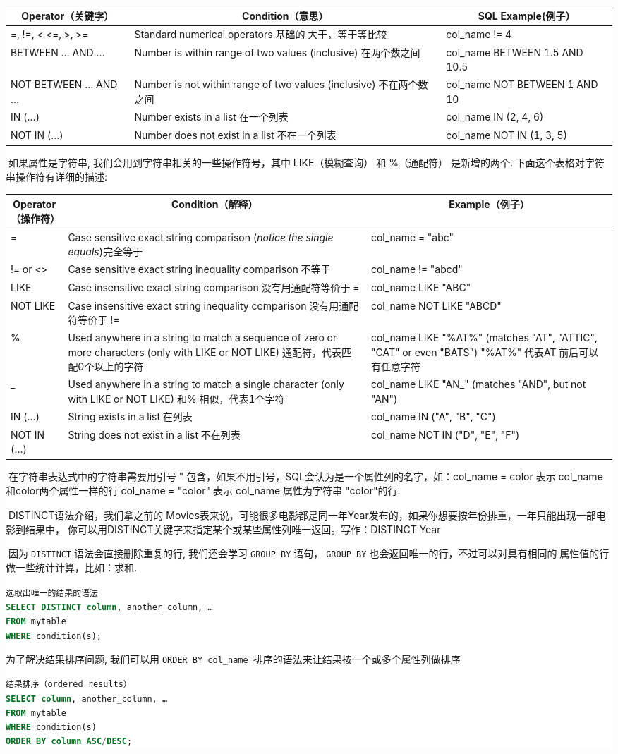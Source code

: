 | Operator（关键字）  | Condition（意思）                                            | SQL Example(例子）            |
| ------------------- | ------------------------------------------------------------ | ----------------------------- |
| =, !=, < <=, >, >=  | Standard numerical operators 基础的 大于，等于等比较         | col_name != 4                 |
| BETWEEN … AND …     | Number is within range of two values (inclusive) 在两个数之间 | col_name BETWEEN 1.5 AND 10.5 |
| NOT BETWEEN … AND … | Number is not within range of two values (inclusive) 不在两个数之间 | col_name NOT BETWEEN 1 AND 10 |
| IN (…)              | Number exists in a list 在一个列表                           | col_name IN (2, 4, 6)         |
| NOT IN (…)          | Number does not exist in a list 不在一个列表                 | col_name NOT IN (1, 3, 5)     |

​	如果属性是字符串, 我们会用到字符串相关的一些操作符号，其中 LIKE（模糊查询） 和 %（通配符） 是新增的两个. 下面这个表格对字符串操作符有详细的描述:

| Operator（操作符） | Condition（解释）                                            | Example（例子）                                              |
| ------------------ | ------------------------------------------------------------ | ------------------------------------------------------------ |
| =                  | Case sensitive exact string comparison (*notice the single equals*)完全等于 | col_name = "abc"                                             |
| != or <>           | Case sensitive exact string inequality comparison 不等于     | col_name != "abcd"                                           |
| LIKE               | Case insensitive exact string comparison 没有用通配符等价于 = | col_name LIKE "ABC"                                          |
| NOT LIKE           | Case insensitive exact string inequality comparison 没有用通配符等价于 != | col_name NOT LIKE "ABCD"                                     |
| %                  | Used anywhere in a string to match a sequence of zero or more characters (only with LIKE or NOT LIKE) 通配符，代表匹配0个以上的字符 | col_name LIKE "%AT%" (matches "AT", "ATTIC", "CAT" or even "BATS") "%AT%" 代表AT 前后可以有任意字符 |
| _                  | Used anywhere in a string to match a single character (only with LIKE or NOT LIKE) 和% 相似，代表1个字符 | col_name LIKE "AN_" (matches "AND", but not "AN")            |
| IN (…)             | String exists in a list 在列表                               | col_name IN ("A", "B", "C")                                  |
| NOT IN (…)         | String does not exist in a list 不在列表                     | col_name NOT IN ("D", "E", "F")                              |

​	在字符串表达式中的字符串需要用引号 " 包含，如果不用引号，SQL会认为是一个属性列的名字，如：col_name = color 表示 col_name和color两个属性一样的行 col_name = "color" 表示 col_name 属性为字符串 "color"的行.

​	DISTINCT语法介绍，我们拿之前的 Movies表来说，可能很多电影都是同一年Year发布的，如果你想要按年份排重，一年只能出现一部电影到结果中， 你可以用DISTINCT关键字来指定某个或某些属性列唯一返回。写作：DISTINCT Year

​	因为 `DISTINCT` 语法会直接删除重复的行, 我们还会学习 `GROUP BY` 语句， `GROUP BY` 也会返回唯一的行，不过可以对具有相同的 属性值的行做一些统计计算，比如：求和.

```sql
选取出唯一的结果的语法
SELECT DISTINCT column, another_column, …
FROM mytable
WHERE condition(s);
```

为了解决结果排序问题, 我们可以用 `ORDER BY col_name `排序的语法来让结果按一个或多个属性列做排序

```sql
结果排序（ordered results）
SELECT column, another_column, …
FROM mytable
WHERE condition(s)
ORDER BY column ASC/DESC;
```
